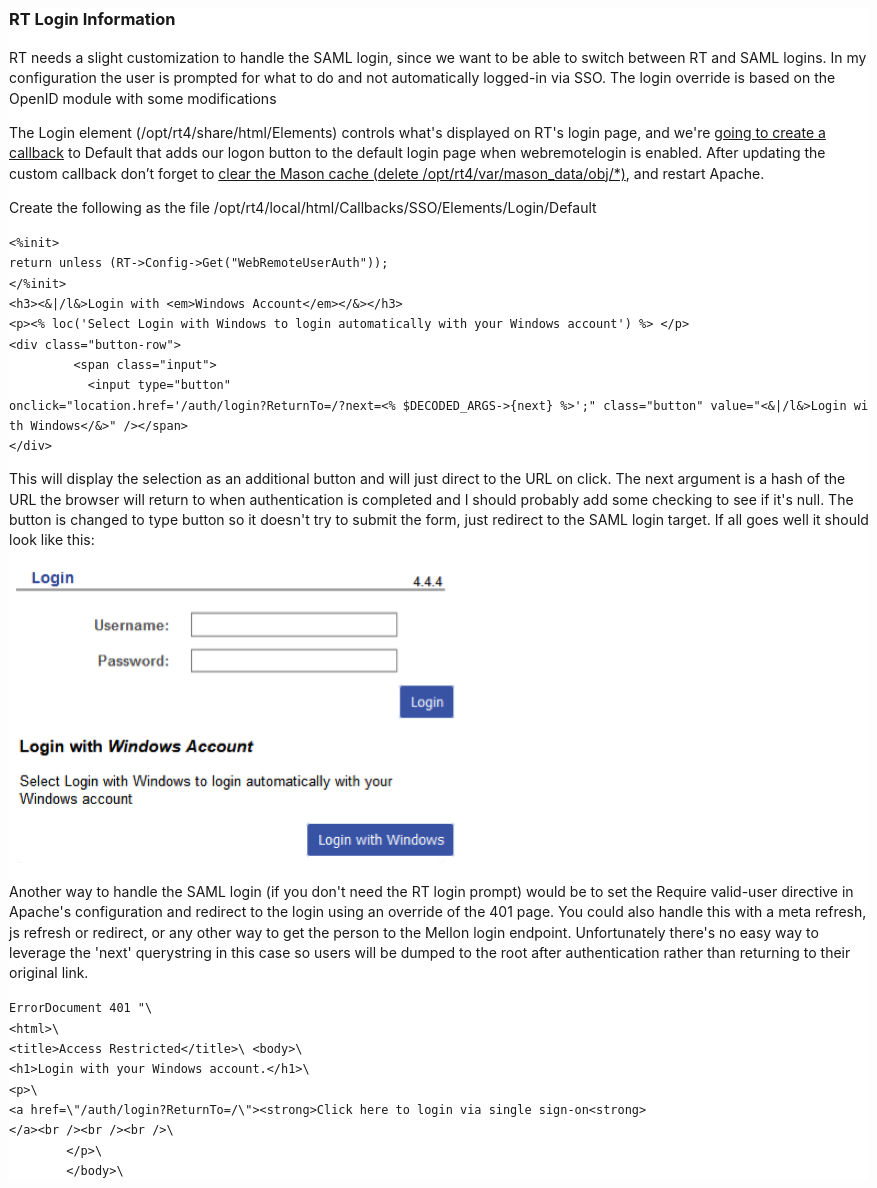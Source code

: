 ### RT Login Information
RT needs a slight customization to handle the SAML login, since we want to be able to switch between RT and SAML logins. In my configuration the user is prompted for what to do and not automatically logged-in via SSO. The login override is based on the OpenID module with some modifications

The Login element (/opt/rt4/share/html/Elements) controls what's displayed on RT's login page, and we're [going to create a callback](https://rt-wiki.bestpractical.com/wiki/MyCallbacks) to Default that adds our logon button to the default login page when webremotelogin is enabled.
After updating the custom callback don’t forget to [clear the Mason cache (delete /opt/rt4/var/mason_data/obj/*)](https://rt-wiki.bestpractical.com/wiki/CleanMasonCache), and restart Apache.

Create the following as the file /opt/rt4/local/html/Callbacks/SSO/Elements/Login/Default
```
<%init>
return unless (RT->Config->Get("WebRemoteUserAuth"));
</%init>
<h3><&|/l&>Login with <em>Windows Account</em></&></h3>
<p><% loc('Select Login with Windows to login automatically with your Windows account') %> </p>
<div class="button-row">
         <span class="input">
           <input type="button"
onclick="location.href='/auth/login?ReturnTo=/?next=<% $DECODED_ARGS->{next} %>';" class="button" value="<&|/l&>Login with Windows</&>" /></span>
</div>
```

This will display the selection as an additional button and will just direct to the URL on click. The next argument is a hash of the URL the browser will return to when authentication is completed and I should probably add some checking to see if it's null. The button is changed to type button so it doesn't try to submit the form, just redirect to the SAML login target. If all goes well it should look like this:

![RT logon dialog](/images/adfs-logon.png)

Another way to handle the SAML login (if you don't need the RT login prompt) would be to set the Require valid-user directive in Apache's configuration and redirect to the login using an override of the 401 page. You could also handle this with a meta refresh, js refresh or redirect, or any other way to get the person to the Mellon login endpoint. Unfortunately there's no easy way to leverage the 'next' querystring in this case so users will be dumped to the root after authentication rather than returning to their original link.
```
ErrorDocument 401 "\
<html>\
<title>Access Restricted</title>\ <body>\
<h1>Login with your Windows account.</h1>\
<p>\
<a href=\"/auth/login?ReturnTo=/\"><strong>Click here to login via single sign-on<strong>
</a><br /><br /><br />\
        </p>\
        </body>\
```